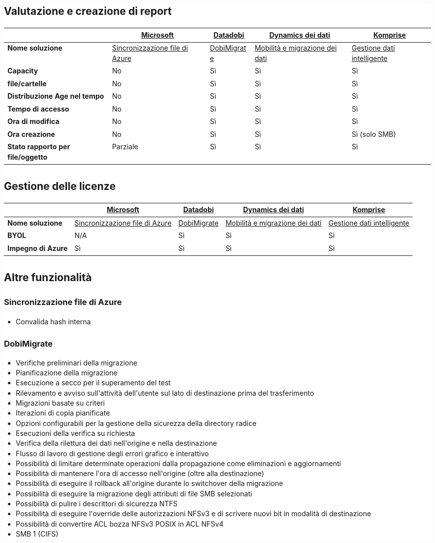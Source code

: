 ## <a name="assessment-and-reporting"></a>Valutazione e creazione di report

|    | [Microsoft](https://www.microsoft.com/) | [Datadobi](https://www.datadobi.com) | [Dynamics dei dati](https://www.datadynamicsinc.com/) | [Komprise](https://www.komprise.com/) |
|--- |-----------------------------------------|--------------------------------------|---------------------------------------------------|---------------------------------------|
| **Nome soluzione**   | [Sincronizzazione file di Azure](/azure/storage/files/storage-sync-files-deployment-guide) | [DobiMigrate](https://azuremarketplace.microsoft.com/marketplace/apps/datadobi1602192408529.datadobi-dobimigrate?tab=Overview )              | [Mobilità e migrazione dei dati](https://azuremarketplace.microsoft.com/marketplace/apps/datadynamicsinc1581991927942.vm_4?tab=PlansAndPrice)      | [Gestione dati intelligente](https://azuremarketplace.microsoft.com/marketplace/apps/komprise_inc.intelligent_data_management?tab=Overview)    |
| **Capacity**                        | No      | Sì | Sì | Sì            |
| **file/cartelle**            | No      | Sì | Sì | Sì            |
| **Distribuzione Age nel tempo**      | No      | Sì | Sì | Sì            |
| **Tempo di accesso**                     | No      | Sì | Sì | Sì            |
| **Ora di modifica**                   | No      | Sì | Sì | Sì            |
| **Ora creazione**                   | No      | Sì | Sì | Sì (solo SMB) |
| **Stato rapporto per file/oggetto** | Parziale | Sì | Sì | Sì            |

## <a name="licensing"></a>Gestione delle licenze

|    | [Microsoft](https://www.microsoft.com/) | [Datadobi](https://www.datadobi.com) | [Dynamics dei dati](https://www.datadynamicsinc.com/) | [Komprise](https://www.komprise.com/) |
|--- |-----------------------------------------|--------------------------------------|---------------------------------------------------|---------------------------------------|
| **Nome soluzione**   | [Sincronizzazione file di Azure](/azure/storage/files/storage-sync-files-deployment-guide) | [DobiMigrate](https://azuremarketplace.microsoft.com/marketplace/apps/datadobi1602192408529.datadobi-dobimigrate?tab=Overview )              | [Mobilità e migrazione dei dati](https://azuremarketplace.microsoft.com/marketplace/apps/datadynamicsinc1581991927942.vm_4?tab=PlansAndPrice)      | [Gestione dati intelligente](https://azuremarketplace.microsoft.com/marketplace/apps/komprise_inc.intelligent_data_management?tab=Overview)    |
| **BYOL**             | N/A | Sì | Sì | Sì |
| **Impegno di Azure** | Sì   | Sì | Sì | Sì |

## <a name="other-features"></a>Altre funzionalità

### <a name="azure-file-sync"></a>Sincronizzazione file di Azure

- Convalida hash interna

### <a name="dobimigrate"></a>DobiMigrate

- Verifiche preliminari della migrazione
- Pianificazione della migrazione
- Esecuzione a secco per il superamento del test
- Rilevamento e avviso sull'attività dell'utente sul lato di destinazione prima del trasferimento
- Migrazioni basate su criteri
- Iterazioni di copia pianificate
- Opzioni configurabili per la gestione della sicurezza della directory radice
- Esecuzioni della verifica su richiesta
- Verifica della rilettura dei dati nell'origine e nella destinazione
- Flusso di lavoro di gestione degli errori grafico e interattivo
- Possibilità di limitare determinate operazioni dalla propagazione come eliminazioni e aggiornamenti
- Possibilità di mantenere l'ora di accesso nell'origine (oltre alla destinazione)
- Possibilità di eseguire il rollback all'origine durante lo switchover della migrazione
- Possibilità di eseguire la migrazione degli attributi di file SMB selezionati
- Possibilità di pulire i descrittori di sicurezza NTFS
- Possibilità di eseguire l'override delle autorizzazioni NFSv3 e di scrivere nuovi bit in modalità di destinazione
- Possibilità di convertire ACL bozza NFSv3 POSIX in ACL NFSv4
- SMB 1 (CIFS)
